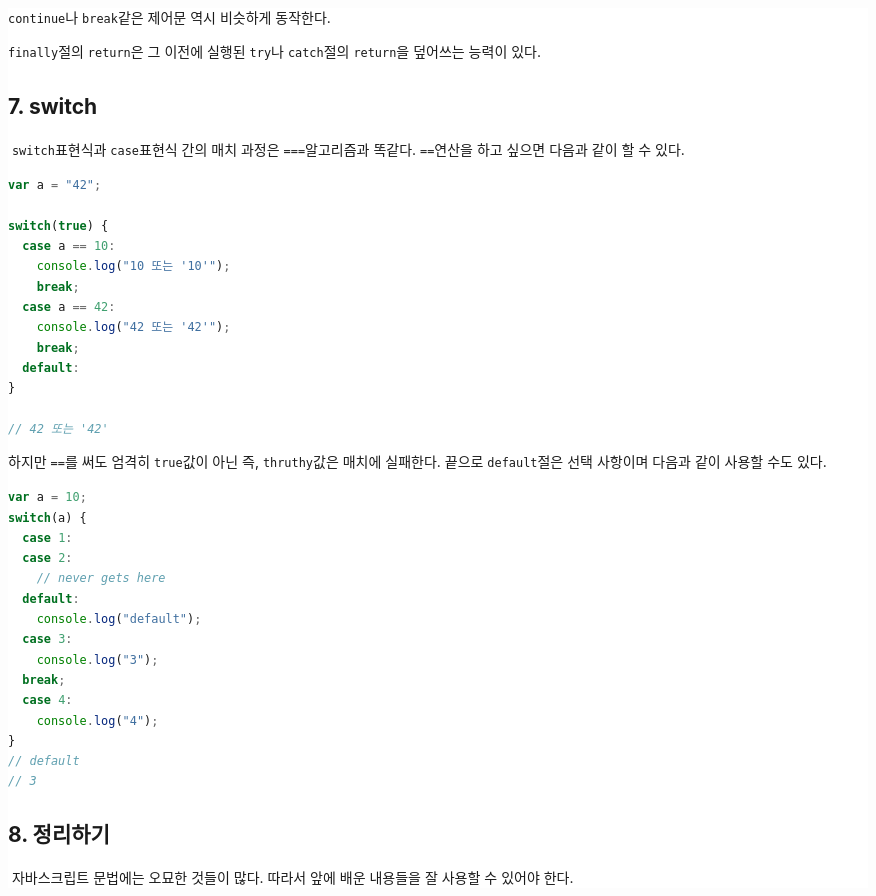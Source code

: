 `continue`나 `break`같은 제어문 역시 비슷하게 동작한다.

`finally`절의 `return`은 그 이전에 실행된 `try`나 `catch`절의 `return`을 덮어쓰는 능력이 있다.

## 7. switch
&nbsp;`switch`표현식과 `case`표현식 간의 매치 과정은 `===`알고리즘과 똑같다. `==`연산을 하고 싶으면 다음과 같이 할 수 있다.

```javascript
var a = "42";

switch(true) {
  case a == 10:
    console.log("10 또는 '10'");
    break;
  case a == 42:
    console.log("42 또는 '42'");
    break;
  default:
}

// 42 또는 '42'
```

하지만 `==`를 써도 엄격히 `true`값이 아닌 즉, `thruthy`값은 매치에 실패한다. 끝으로 `default`절은 선택 사항이며 다음과 같이 사용할 수도 있다.

```javascript
var a = 10;
switch(a) {
  case 1:
  case 2:
    // never gets here
  default:
    console.log("default");
  case 3:
    console.log("3");
  break;
  case 4:
    console.log("4");
}
// default
// 3
```

## 8. 정리하기
&nbsp;자바스크립트 문법에는 오묘한 것들이 많다. 따라서 앞에 배운 내용들을 잘 사용할 수 있어야 한다.